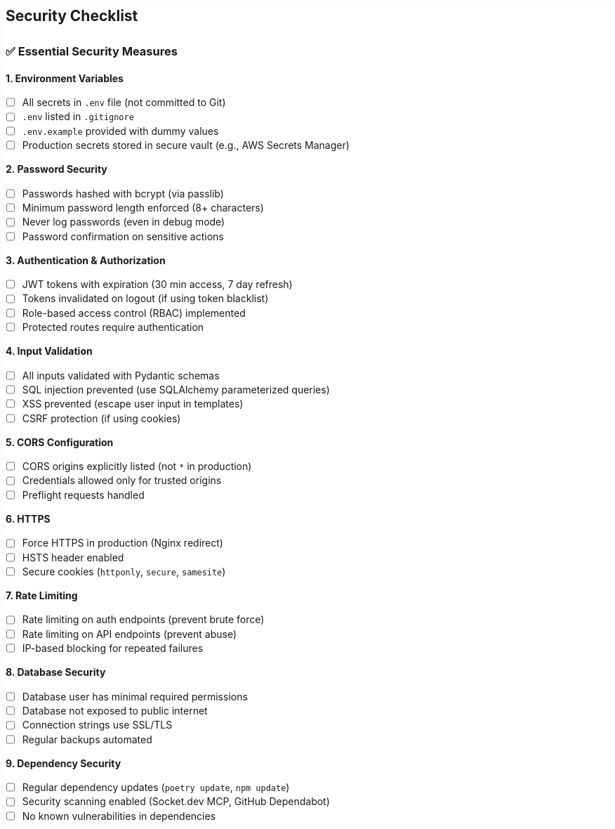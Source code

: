 
## Security Checklist

### ✅ Essential Security Measures

**1. Environment Variables**
- [ ] All secrets in `.env` file (not committed to Git)
- [ ] `.env` listed in `.gitignore`
- [ ] `.env.example` provided with dummy values
- [ ] Production secrets stored in secure vault (e.g., AWS Secrets Manager)

**2. Password Security**
- [ ] Passwords hashed with bcrypt (via passlib)
- [ ] Minimum password length enforced (8+ characters)
- [ ] Never log passwords (even in debug mode)
- [ ] Password confirmation on sensitive actions

**3. Authentication & Authorization**
- [ ] JWT tokens with expiration (30 min access, 7 day refresh)
- [ ] Tokens invalidated on logout (if using token blacklist)
- [ ] Role-based access control (RBAC) implemented
- [ ] Protected routes require authentication

**4. Input Validation**
- [ ] All inputs validated with Pydantic schemas
- [ ] SQL injection prevented (use SQLAlchemy parameterized queries)
- [ ] XSS prevented (escape user input in templates)
- [ ] CSRF protection (if using cookies)

**5. CORS Configuration**
- [ ] CORS origins explicitly listed (not `*` in production)
- [ ] Credentials allowed only for trusted origins
- [ ] Preflight requests handled

**6. HTTPS**
- [ ] Force HTTPS in production (Nginx redirect)
- [ ] HSTS header enabled
- [ ] Secure cookies (`httponly`, `secure`, `samesite`)

**7. Rate Limiting**
- [ ] Rate limiting on auth endpoints (prevent brute force)
- [ ] Rate limiting on API endpoints (prevent abuse)
- [ ] IP-based blocking for repeated failures

**8. Database Security**
- [ ] Database user has minimal required permissions
- [ ] Database not exposed to public internet
- [ ] Connection strings use SSL/TLS
- [ ] Regular backups automated

**9. Dependency Security**
- [ ] Regular dependency updates (`poetry update`, `npm update`)
- [ ] Security scanning enabled (Socket.dev MCP, GitHub Dependabot)
- [ ] No known vulnerabilities in dependencies
